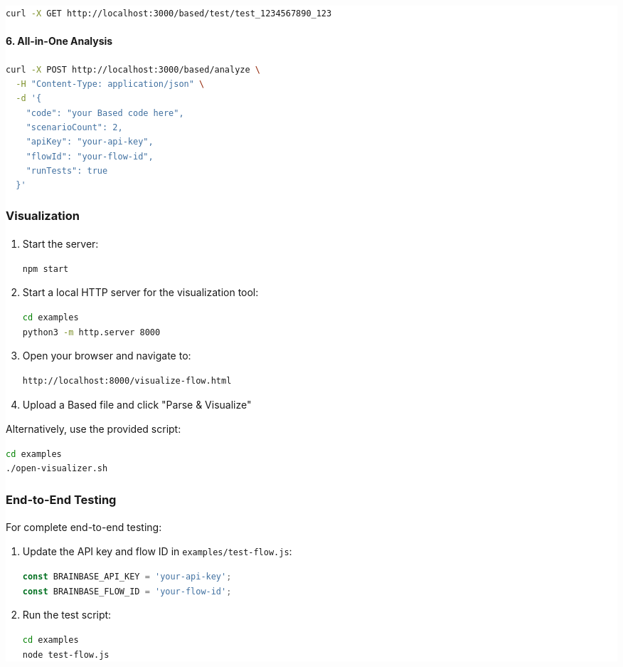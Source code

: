 ```bash
curl -X GET http://localhost:3000/based/test/test_1234567890_123
```

#### 6. All-in-One Analysis

```bash
curl -X POST http://localhost:3000/based/analyze \
  -H "Content-Type: application/json" \
  -d '{
    "code": "your Based code here",
    "scenarioCount": 2,
    "apiKey": "your-api-key",
    "flowId": "your-flow-id",
    "runTests": true
  }'
```

### Visualization

1. Start the server:
   ```bash
   npm start
   ```

2. Start a local HTTP server for the visualization tool:
   ```bash
   cd examples
   python3 -m http.server 8000
   ```

3. Open your browser and navigate to:
   ```
   http://localhost:8000/visualize-flow.html
   ```

4. Upload a Based file and click "Parse & Visualize"

Alternatively, use the provided script:
```bash
cd examples
./open-visualizer.sh
```

### End-to-End Testing

For complete end-to-end testing:

1. Update the API key and flow ID in `examples/test-flow.js`:
   ```javascript
   const BRAINBASE_API_KEY = 'your-api-key';
   const BRAINBASE_FLOW_ID = 'your-flow-id';
   ```

2. Run the test script:
   ```bash
   cd examples
   node test-flow.js
   ```
